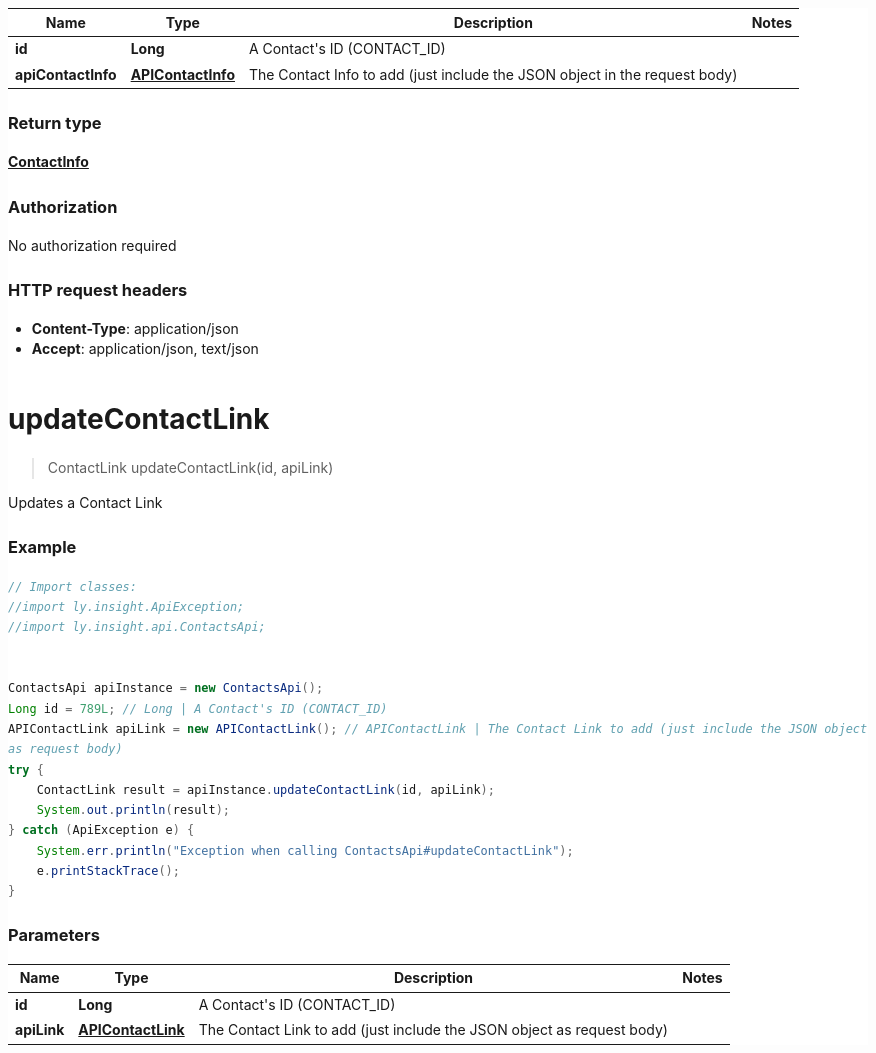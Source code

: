 Name | Type | Description  | Notes
------------- | ------------- | ------------- | -------------
 **id** | **Long**| A Contact&#39;s ID (CONTACT_ID) |
 **apiContactInfo** | [**APIContactInfo**](APIContactInfo.md)| The Contact Info to add (just include the JSON object in the request body) |

### Return type

[**ContactInfo**](ContactInfo.md)

### Authorization

No authorization required

### HTTP request headers

 - **Content-Type**: application/json
 - **Accept**: application/json, text/json

<a name="updateContactLink"></a>
# **updateContactLink**
> ContactLink updateContactLink(id, apiLink)

Updates a Contact Link

### Example
```java
// Import classes:
//import ly.insight.ApiException;
//import ly.insight.api.ContactsApi;


ContactsApi apiInstance = new ContactsApi();
Long id = 789L; // Long | A Contact's ID (CONTACT_ID)
APIContactLink apiLink = new APIContactLink(); // APIContactLink | The Contact Link to add (just include the JSON object as request body)
try {
    ContactLink result = apiInstance.updateContactLink(id, apiLink);
    System.out.println(result);
} catch (ApiException e) {
    System.err.println("Exception when calling ContactsApi#updateContactLink");
    e.printStackTrace();
}
```

### Parameters

Name | Type | Description  | Notes
------------- | ------------- | ------------- | -------------
 **id** | **Long**| A Contact&#39;s ID (CONTACT_ID) |
 **apiLink** | [**APIContactLink**](APIContactLink.md)| The Contact Link to add (just include the JSON object as request body) |
